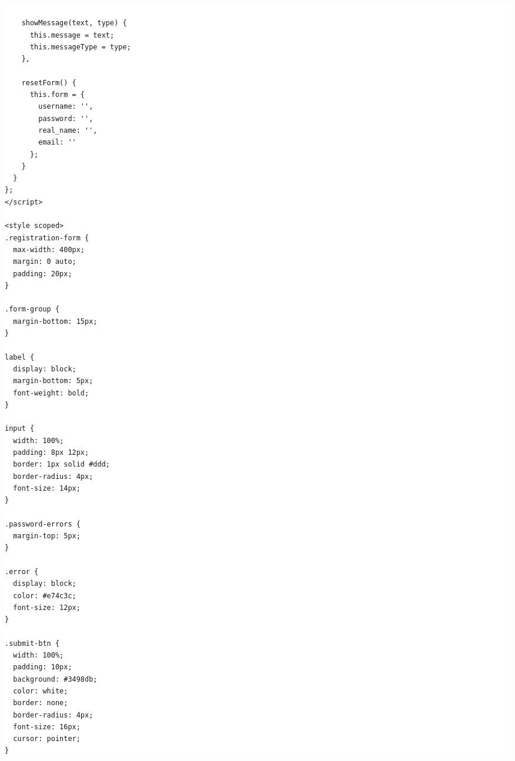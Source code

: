 ```vue
    
    showMessage(text, type) {
      this.message = text;
      this.messageType = type;
    },
    
    resetForm() {
      this.form = {
        username: '',
        password: '',
        real_name: '',
        email: ''
      };
    }
  }
};
</script>

<style scoped>
.registration-form {
  max-width: 400px;
  margin: 0 auto;
  padding: 20px;
}

.form-group {
  margin-bottom: 15px;
}

label {
  display: block;
  margin-bottom: 5px;
  font-weight: bold;
}

input {
  width: 100%;
  padding: 8px 12px;
  border: 1px solid #ddd;
  border-radius: 4px;
  font-size: 14px;
}

.password-errors {
  margin-top: 5px;
}

.error {
  display: block;
  color: #e74c3c;
  font-size: 12px;
}

.submit-btn {
  width: 100%;
  padding: 10px;
  background: #3498db;
  color: white;
  border: none;
  border-radius: 4px;
  font-size: 16px;
  cursor: pointer;
}
```
